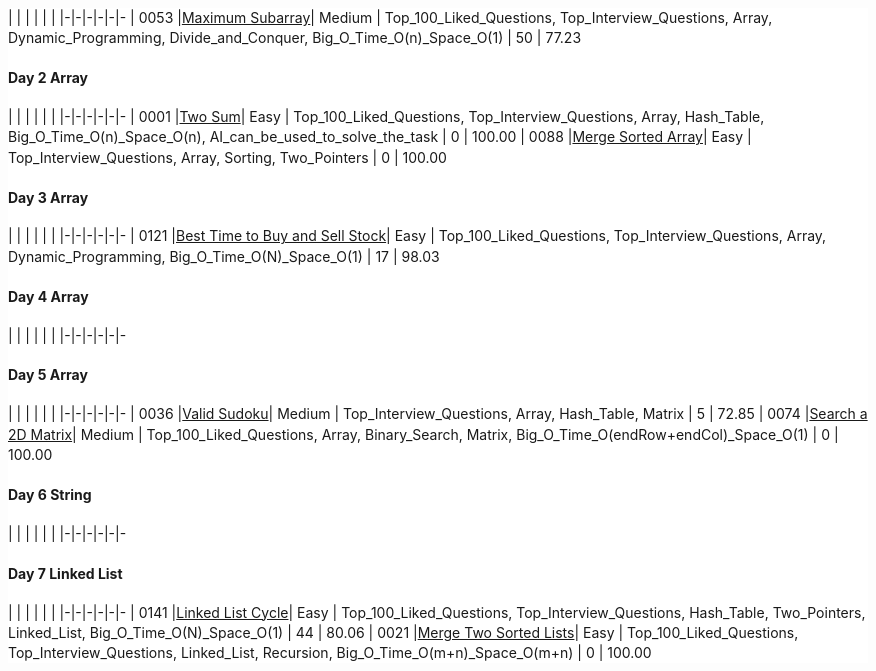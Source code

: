 |  |  |  |  |  | 
|-|-|-|-|-|-
| 0053 |[Maximum Subarray](src/main/python/g0001_0100/s0053_maximum_subarray/Solution0053.py)| Medium | Top_100_Liked_Questions, Top_Interview_Questions, Array, Dynamic_Programming, Divide_and_Conquer, Big_O_Time_O(n)_Space_O(1) | 50 | 77.23

#### Day 2 Array

|  |  |  |  |  | 
|-|-|-|-|-|-
| 0001 |[Two Sum](src/main/python/g0001_0100/s0001_two_sum/Solution0001.py)| Easy | Top_100_Liked_Questions, Top_Interview_Questions, Array, Hash_Table, Big_O_Time_O(n)_Space_O(n), AI_can_be_used_to_solve_the_task | 0 | 100.00
| 0088 |[Merge Sorted Array](src/main/python/g0001_0100/s0088_merge_sorted_array/Solution0088.py)| Easy | Top_Interview_Questions, Array, Sorting, Two_Pointers | 0 | 100.00

#### Day 3 Array

|  |  |  |  |  | 
|-|-|-|-|-|-
| 0121 |[Best Time to Buy and Sell Stock](src/main/python/g0101_0200/s0121_best_time_to_buy_and_sell_stock/Solution0121.py)| Easy | Top_100_Liked_Questions, Top_Interview_Questions, Array, Dynamic_Programming, Big_O_Time_O(N)_Space_O(1) | 17 | 98.03

#### Day 4 Array

|  |  |  |  |  | 
|-|-|-|-|-|-

#### Day 5 Array

|  |  |  |  |  | 
|-|-|-|-|-|-
| 0036 |[Valid Sudoku](src/main/python/g0001_0100/s0036_valid_sudoku/Solution0036.py)| Medium | Top_Interview_Questions, Array, Hash_Table, Matrix | 5 | 72.85
| 0074 |[Search a 2D Matrix](src/main/python/g0001_0100/s0074_search_a_2d_matrix/Solution0074.py)| Medium | Top_100_Liked_Questions, Array, Binary_Search, Matrix, Big_O_Time_O(endRow+endCol)_Space_O(1) | 0 | 100.00

#### Day 6 String

|  |  |  |  |  | 
|-|-|-|-|-|-

#### Day 7 Linked List

|  |  |  |  |  | 
|-|-|-|-|-|-
| 0141 |[Linked List Cycle](src/main/python/g0101_0200/s0141_linked_list_cycle/Solution0141.py)| Easy | Top_100_Liked_Questions, Top_Interview_Questions, Hash_Table, Two_Pointers, Linked_List, Big_O_Time_O(N)_Space_O(1) | 44 | 80.06
| 0021 |[Merge Two Sorted Lists](src/main/python/g0001_0100/s0021_merge_two_sorted_lists/Solution0021.py)| Easy | Top_100_Liked_Questions, Top_Interview_Questions, Linked_List, Recursion, Big_O_Time_O(m+n)_Space_O(m+n) | 0 | 100.00
